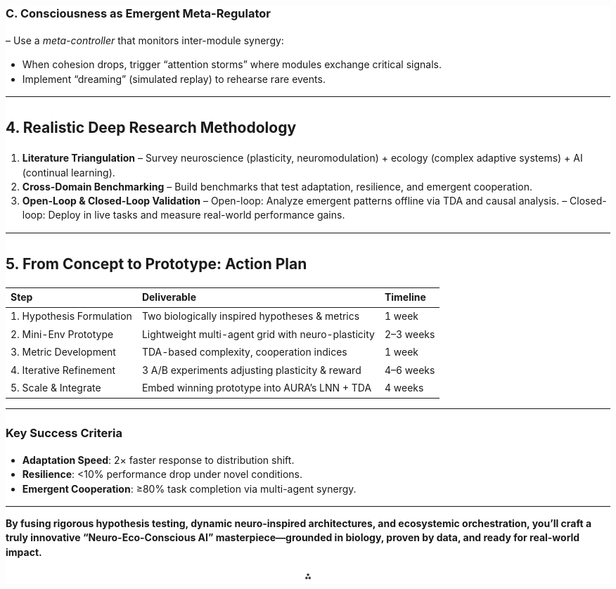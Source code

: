 ### C. Consciousness as Emergent Meta-Regulator

– Use a *meta-controller* that monitors inter-module synergy:

- When cohesion drops, trigger “attention storms” where modules exchange critical signals.
- Implement “dreaming” (simulated replay) to rehearse rare events.

***

## 4. Realistic Deep Research Methodology

1. **Literature Triangulation**
– Survey neuroscience (plasticity, neuromodulation) + ecology (complex adaptive systems) + AI (continual learning).
2. **Cross-Domain Benchmarking**
– Build benchmarks that test adaptation, resilience, and emergent cooperation.
3. **Open-Loop \& Closed-Loop Validation**
– Open-loop: Analyze emergent patterns offline via TDA and causal analysis.
– Closed-loop: Deploy in live tasks and measure real-world performance gains.

***

## 5. From Concept to Prototype: Action Plan

| Step | Deliverable | Timeline |
| :-- | :-- | :-- |
| 1. Hypothesis Formulation | Two biologically inspired hypotheses \& metrics | 1 week |
| 2. Mini-Env Prototype | Lightweight multi-agent grid with neuro-plasticity | 2–3 weeks |
| 3. Metric Development | TDA-based complexity, cooperation indices | 1 week |
| 4. Iterative Refinement | 3 A/B experiments adjusting plasticity \& reward | 4–6 weeks |
| 5. Scale \& Integrate | Embed winning prototype into AURA’s LNN + TDA | 4 weeks |


***

### **Key Success Criteria**

- **Adaptation Speed**: 2× faster response to distribution shift.
- **Resilience**: <10% performance drop under novel conditions.
- **Emergent Cooperation**: ≥80% task completion via multi-agent synergy.

***

**By fusing rigorous hypothesis testing, dynamic neuro-inspired architectures, and ecosystemic orchestration, you’ll craft a truly innovative “Neuro-Eco-Conscious AI” masterpiece—grounded in biology, proven by data, and ready for real-world impact.**

<div style="text-align: center">⁂</div>

[^4_1]: config.py

[^4_2]: constitutional.py


[^1_1]: README.md
[^1_2]: https://www.centeraipolicy.org/work/bio-risks-and-broken-guardrails-what-the-aisi-report-tells-us-about-ai-safety-standards
[^1_3]: https://developer.nvidia.com/blog/safeguard-agentic-ai-systems-with-the-nvidia-safety-recipe/
[^1_4]: https://www.uxtigers.com/post/artificial-empathy
[^1_5]: https://www.psychologytoday.com/us/blog/the-digital-self/202503/ais-empathy-tightrope-balance-or-bust
[^1_6]: https://techxplore.com/news/2025-06-human-empathy-age-ai.html
[^1_7]: constitutional.py
[^1_8]: https://the-decoder.com/geoffrey-hinton-urges-researchers-to-design-ai-with-nurturing-instincts-to-protect-humanity/
[^1_9]: PERFECT_SYSTEM_FINAL.md
[^1_10]: PROJECT_OVERVIEW.md
[^1_11]: PROJECT_STATUS.md
[^1_12]: requirements.txt
[^1_13]: test_max_installation.py
[^1_14]: COMPLETE_SYSTEM_ANALYSIS.md
[^1_15]: DEVELOPMENT_GUIDE.md
[^1_16]: FINAL_REAL_STATUS.md
[^1_17]: FINAL_SYSTEM_SUMMARY.md
[^1_18]: HONEST_SYSTEM_STATUS.md
[^1_19]: REAL_SUCCESS_SUMMARY.md
[^1_20]: causal_store.py
[^1_21]: cloud_integration.py
[^1_22]: config.py
[^1_23]: event_store.py
[^1_24]: feature_flags.py
[^1_25]: init.py
[^1_26]: tda_engine.py
[^1_27]: unified_brain.py
[^1_28]: vector_search.py
[^1_29]: https://arxiv.org/abs/2403.06447
[^1_30]: https://link.springer.com/article/10.1007/s10458-023-09633-6
[^1_31]: https://arxiv.org/html/2501.00226v1
[^1_32]: https://arxiv.org/abs/2302.05342
[^1_33]: https://arxiv.org/abs/2203.08975
[^1_34]: https://oulurepo.oulu.fi/bitstream/handle/10024/53991/nbnfioulu-202502061482.pdf?sequence=1\&isAllowed=y
[^1_35]: https://scienceoutreach.princeton.edu/laboratory-learning-program-2024-safe-robotics-coral-reefs-conservation-using-machine-learning
[^1_36]: https://arxiv.org/abs/2401.15059
[^1_37]: http://papers.neurips.cc/paper/9470-biases-for-emergent-communication-in-multi-agent-reinforcement-learning.pdf
[^1_38]: https://www.corl.org
[^1_39]: https://openreview.net/forum?id=AUGBfDIV9rL
[^1_40]: https://github.com/pbecker93/CoRAL
[^1_41]: https://arxiv.org/abs/2309.06021
[^1_42]: https://www.nature.com/articles/s41467-024-51887-5
[^1_43]: https://anr.fr/Project-ANR-20-CE23-0006
[^1_44]: https://navigatingthedigitaljungle.com/should-you-trust-ai-as-your-child-development-guide/
[^1_45]: https://yoshuabengio.org/2024/07/09/reasoning-through-arguments-against-taking-ai-safety-seriously/
[^1_46]: https://www.safes.so/blogs/ai-parenting/
[^1_47]: https://yoshuabengio.org/2023/06/24/faq-on-catastrophic-ai-risks/
[^1_48]: https://www.goodmorningamerica.com/family/story/ai-parenting-123843563
[^1_49]: https://www.evidencebasedmentoring.org/new-study-explores-artificial-intelligence-ai-and-empathy-in-caring-relationships/
[^2_1]: PERFECT_SYSTEM_FINAL.md
[^2_2]: PROJECT_OVERVIEW.md
[^2_3]: PROJECT_STATUS.md
[^2_4]: README.md
[^2_5]: requirements.txt
[^2_6]: test_max_installation.py
[^2_7]: COMPLETE_SYSTEM_ANALYSIS.md
[^2_8]: DEVELOPMENT_GUIDE.md
[^2_9]: FINAL_REAL_STATUS.md
[^2_10]: FINAL_SYSTEM_SUMMARY.md
[^2_11]: HONEST_SYSTEM_STATUS.md
[^2_12]: REAL_SUCCESS_SUMMARY.md
[^2_13]: causal_store.py
[^2_14]: cloud_integration.py
[^2_15]: config.py
[^2_16]: constitutional.py
[^2_17]: event_store.py
[^2_18]: feature_flags.py
[^2_19]: init.py
[^2_20]: tda_engine.py
[^2_21]: unified_brain.py
[^2_22]: vector_search.py
[^3_1]: config.py
[^3_2]: constitutional.py
[^3_3]: event_store.py
[^3_4]: feature_flags.py
[^3_5]: init.py
[^3_6]: tda_engine.py
[^3_7]: unified_brain.py
[^3_8]: vector_search.py
[^4_3]: event_store.py
[^4_4]: feature_flags.py
[^4_5]: init.py
[^4_6]: tda_engine.py
[^4_7]: unified_brain.py
[^4_8]: vector_search.py
[^5_1]: config.py
[^5_2]: constitutional.py
[^5_3]: event_store.py
[^5_4]: feature_flags.py
[^5_5]: init.py
[^5_6]: tda_engine.py
[^5_7]: unified_brain.py
[^5_8]: vector_search.py
[^6_1]: config.py
[^6_2]: constitutional.py
[^6_3]: event_store.py
[^6_4]: feature_flags.py
[^6_5]: init.py
[^6_6]: tda_engine.py
[^6_7]: unified_brain.py
[^6_8]: vector_search.py
[^7_1]: config.py
[^7_2]: constitutional.py
[^7_3]: event_store.py
[^7_4]: feature_flags.py
[^7_5]: init.py
[^7_6]: tda_engine.py
[^7_7]: unified_brain.py
[^7_8]: vector_search.py
[^7_9]: https://www.youtube.com/watch?v=KLFed3_rzeI
[^7_10]: https://www.theatomicmag.com/the-bioelectric-network-a-new-frontier-in-understanding-intelligence-and-morphogenesis/
[^7_11]: https://www.frontiersin.org/journals/cell-and-developmental-biology/articles/10.3389/fcell.2022.772230/pdf
[^7_12]: https://www.pnas.org/doi/10.1073/pnas.1100179108
[^7_13]: https://www.sciencedirect.com/science/article/pii/S2589004223024756
[^7_14]: https://pubmed.ncbi.nlm.nih.gov/26566112/
[^7_15]: https://link.springer.com/article/10.1007/s13238-021-00896-x
[^7_16]: https://link.springer.com/article/10.1007/s10071-023-01780-3
[^7_17]: https://scholar.google.com/citations?user=Mb8qWEYAAAAJ\&hl=en
[^7_18]: https://www.nature.com/articles/s41467-024-53642-2
[^7_19]: https://www.lifespan.io/news/michael-levin-on-bioelectricity-in-development-and-aging/
[^7_20]: https://pubmed.ncbi.nlm.nih.gov/34471808/
[^7_21]: https://www.biorxiv.org/content/10.1101/2024.06.11.598333v1.full.pdf
[^7_22]: https://www.xenbase.org/xenbase/doNewsRead.do?id=1020
[^7_23]: https://som.cuanschutz.edu/Profiles/Faculty/Profile/21651
[^7_24]: https://vstorm.co/glossary/cohere-command-r/
[^7_25]: https://www.frontiersin.org/journals/neuroscience/articles/10.3389/fnins.2024.1325062/full
[^7_26]: https://docs.oracle.com/en-us/iaas/Content/generative-ai/cohere-command-r-plus.htm
[^7_27]: https://pmc.ncbi.nlm.nih.gov/articles/PMC6815261/
[^7_28]: https://openreview.net/forum?id=4YThDIz3v5
[^7_29]: https://www.ruder.io/command-r/
[^7_30]: https://pmc.ncbi.nlm.nih.gov/articles/PMC10464596/
[^7_31]: https://proceedings.mlr.press/v235/verma24a.html
[^7_32]: https://cohere.com/command
[^7_33]: https://arxiv.org/html/2503.13489v1
[^7_34]: https://arxiv.org/abs/2008.13697
[^7_35]: https://cohere.com/blog/command-r-plus-microsoft-azure
[^7_36]: https://www.biorxiv.org/content/10.1101/2022.10.23.513361v2.full.pdf
[^7_37]: https://cohere.com/research/papers
[^7_38]: https://cohere.com/research
[^7_39]: https://huggingface.co/CohereLabs
[^7_40]: https://arxiv.org/abs/2503.13489
[^7_41]: https://pubmed.ncbi.nlm.nih.gov/39532850/
[^7_42]: https://docs.oracle.com/en-us/iaas/Content/generative-ai/benchmark-cohere-command-r-plus.htm
[^7_43]: https://www.frontiersin.org/journals/cell-and-developmental-biology/articles/10.3389/fcell.2022.772230/full
[^7_44]: https://docs.cohere.com/docs/models
[^7_45]: https://pubmed.ncbi.nlm.nih.gov/38034358/
[^7_46]: https://cohere.com/research/papers/command-a-technical-report.pdf
[^7_47]: https://www.biorxiv.org/content/10.1101/2023.01.08.523164v1.full
[^7_48]: https://docs.aws.amazon.com/bedrock/latest/userguide/model-parameters-cohere-command-r-plus.html
[^7_49]: https://ppl-ai-code-interpreter-files.s3.amazonaws.com/web/direct-files/5047752cfdf44d0f34728120bf0a05a7/cb0f8143-3014-40ec-9a1e-12b1ad74d67f/a36de170.md
[^8_1]: config.py
[^8_2]: constitutional.py
[^8_3]: event_store.py
[^8_4]: feature_flags.py
[^8_5]: init.py
[^8_6]: tda_engine.py
[^8_7]: unified_brain.py
[^8_8]: vector_search.py
[^8_9]: https://www.youtube.com/watch?v=IYrii2gp3jw
[^9_1]: config.py
[^9_2]: constitutional.py
[^9_3]: event_store.py
[^9_4]: feature_flags.py
[^9_5]: init.py
[^9_6]: tda_engine.py
[^9_7]: unified_brain.py
[^9_8]: vector_search.py
[^10_1]: config.py
[^10_2]: constitutional.py
[^10_3]: event_store.py
[^10_4]: feature_flags.py
[^10_5]: init.py
[^10_6]: tda_engine.py
[^10_7]: unified_brain.py
[^10_8]: vector_search.py
[^10_9]: https://www.youtube.com/watch?v=IYrii2gp3jw
[^11_1]: config.py
[^11_2]: constitutional.py
[^11_3]: event_store.py
[^11_4]: feature_flags.py
[^11_5]: init.py
[^11_6]: tda_engine.py
[^11_7]: unified_brain.py
[^11_8]: vector_search.py